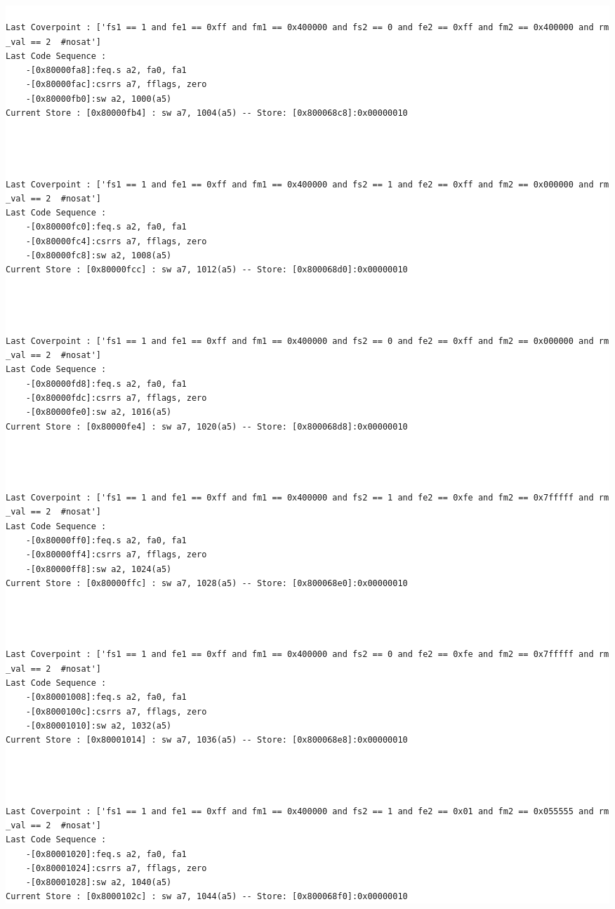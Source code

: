 ```

Last Coverpoint : ['fs1 == 1 and fe1 == 0xff and fm1 == 0x400000 and fs2 == 0 and fe2 == 0xff and fm2 == 0x400000 and rm_val == 2  #nosat']
Last Code Sequence : 
	-[0x80000fa8]:feq.s a2, fa0, fa1
	-[0x80000fac]:csrrs a7, fflags, zero
	-[0x80000fb0]:sw a2, 1000(a5)
Current Store : [0x80000fb4] : sw a7, 1004(a5) -- Store: [0x800068c8]:0x00000010




Last Coverpoint : ['fs1 == 1 and fe1 == 0xff and fm1 == 0x400000 and fs2 == 1 and fe2 == 0xff and fm2 == 0x000000 and rm_val == 2  #nosat']
Last Code Sequence : 
	-[0x80000fc0]:feq.s a2, fa0, fa1
	-[0x80000fc4]:csrrs a7, fflags, zero
	-[0x80000fc8]:sw a2, 1008(a5)
Current Store : [0x80000fcc] : sw a7, 1012(a5) -- Store: [0x800068d0]:0x00000010




Last Coverpoint : ['fs1 == 1 and fe1 == 0xff and fm1 == 0x400000 and fs2 == 0 and fe2 == 0xff and fm2 == 0x000000 and rm_val == 2  #nosat']
Last Code Sequence : 
	-[0x80000fd8]:feq.s a2, fa0, fa1
	-[0x80000fdc]:csrrs a7, fflags, zero
	-[0x80000fe0]:sw a2, 1016(a5)
Current Store : [0x80000fe4] : sw a7, 1020(a5) -- Store: [0x800068d8]:0x00000010




Last Coverpoint : ['fs1 == 1 and fe1 == 0xff and fm1 == 0x400000 and fs2 == 1 and fe2 == 0xfe and fm2 == 0x7fffff and rm_val == 2  #nosat']
Last Code Sequence : 
	-[0x80000ff0]:feq.s a2, fa0, fa1
	-[0x80000ff4]:csrrs a7, fflags, zero
	-[0x80000ff8]:sw a2, 1024(a5)
Current Store : [0x80000ffc] : sw a7, 1028(a5) -- Store: [0x800068e0]:0x00000010




Last Coverpoint : ['fs1 == 1 and fe1 == 0xff and fm1 == 0x400000 and fs2 == 0 and fe2 == 0xfe and fm2 == 0x7fffff and rm_val == 2  #nosat']
Last Code Sequence : 
	-[0x80001008]:feq.s a2, fa0, fa1
	-[0x8000100c]:csrrs a7, fflags, zero
	-[0x80001010]:sw a2, 1032(a5)
Current Store : [0x80001014] : sw a7, 1036(a5) -- Store: [0x800068e8]:0x00000010




Last Coverpoint : ['fs1 == 1 and fe1 == 0xff and fm1 == 0x400000 and fs2 == 1 and fe2 == 0x01 and fm2 == 0x055555 and rm_val == 2  #nosat']
Last Code Sequence : 
	-[0x80001020]:feq.s a2, fa0, fa1
	-[0x80001024]:csrrs a7, fflags, zero
	-[0x80001028]:sw a2, 1040(a5)
Current Store : [0x8000102c] : sw a7, 1044(a5) -- Store: [0x800068f0]:0x00000010
```